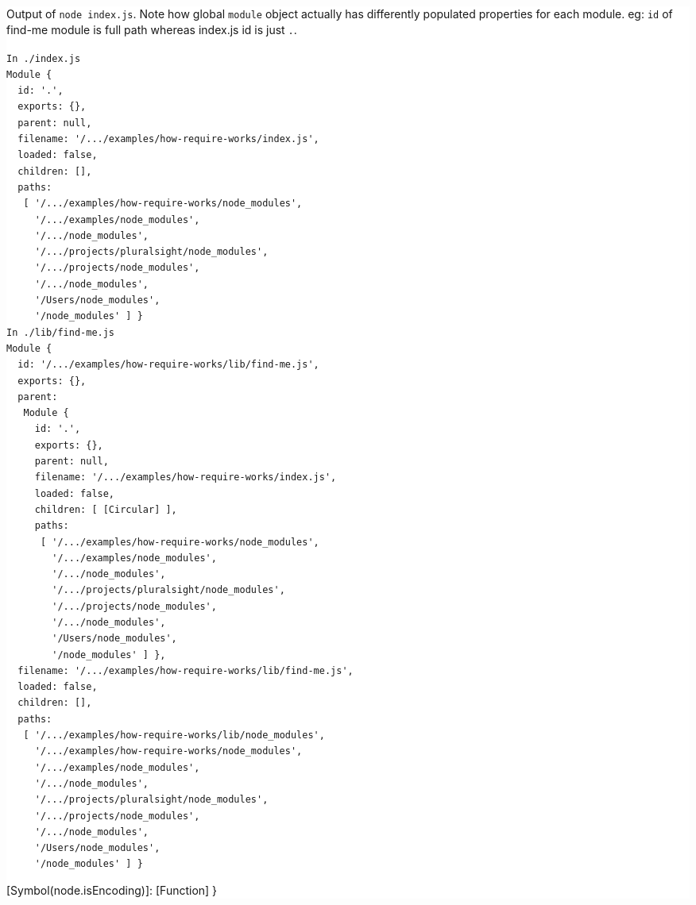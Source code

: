 Output of `node index.js`. Note how global `module` object actually has differently populated properties for each module. eg: `id` of find-me module is full path whereas index.js id is just `.`.

```
In ./index.js
Module {
  id: '.',
  exports: {},
  parent: null,
  filename: '/.../examples/how-require-works/index.js',
  loaded: false,
  children: [],
  paths:
   [ '/.../examples/how-require-works/node_modules',
     '/.../examples/node_modules',
     '/.../node_modules',
     '/.../projects/pluralsight/node_modules',
     '/.../projects/node_modules',
     '/.../node_modules',
     '/Users/node_modules',
     '/node_modules' ] }
In ./lib/find-me.js
Module {
  id: '/.../examples/how-require-works/lib/find-me.js',
  exports: {},
  parent:
   Module {
     id: '.',
     exports: {},
     parent: null,
     filename: '/.../examples/how-require-works/index.js',
     loaded: false,
     children: [ [Circular] ],
     paths:
      [ '/.../examples/how-require-works/node_modules',
        '/.../examples/node_modules',
        '/.../node_modules',
        '/.../projects/pluralsight/node_modules',
        '/.../projects/node_modules',
        '/.../node_modules',
        '/Users/node_modules',
        '/node_modules' ] },
  filename: '/.../examples/how-require-works/lib/find-me.js',
  loaded: false,
  children: [],
  paths:
   [ '/.../examples/how-require-works/lib/node_modules',
     '/.../examples/how-require-works/node_modules',
     '/.../examples/node_modules',
     '/.../node_modules',
     '/.../projects/pluralsight/node_modules',
     '/.../projects/node_modules',
     '/.../node_modules',
     '/Users/node_modules',
     '/node_modules' ] }
```


  [Symbol(node.isEncoding)]: [Function] }
